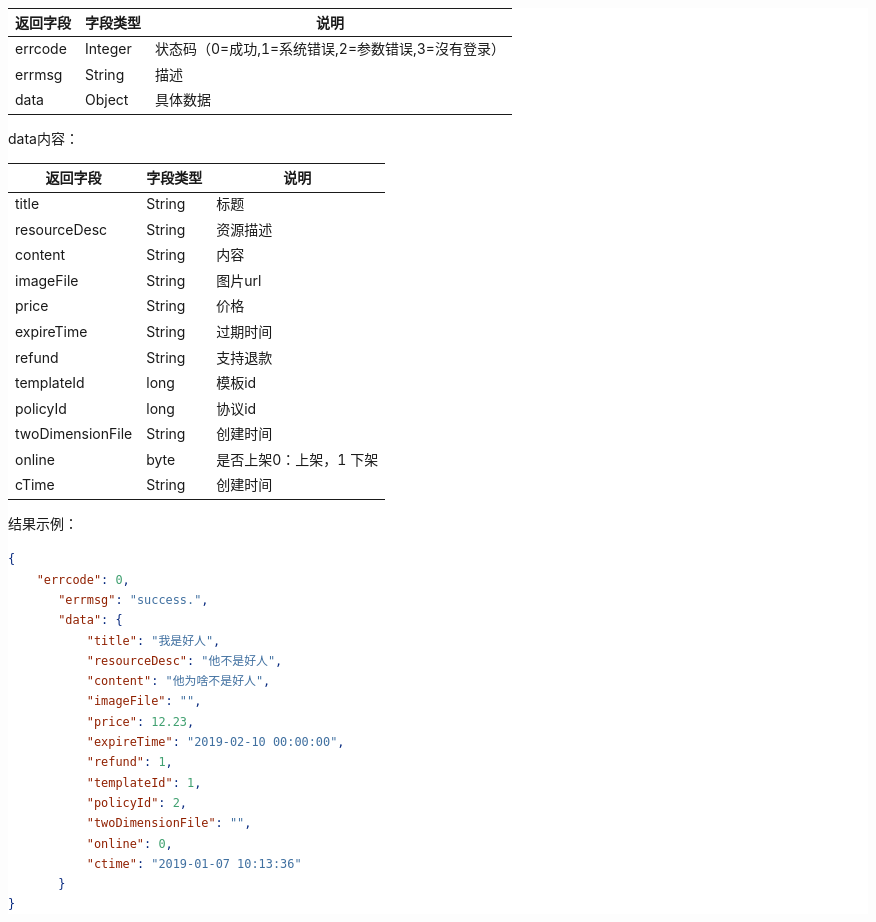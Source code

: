 | 返回字段    | 字段类型    | 说明                             |
| ----------- | ----------- | -------------------------------- |
| errcode     | Integer     | 状态码（0=成功,1=系统错误,2=参数错误,3=沒有登录） |
| errmsg      | String      | 描述                             |
| data        | Object      | 具体数据                         |


data内容：

| 返回字段         | 字段类型     | 说明      |
| ------------ | -------- | ------- |
| title        |String| 标题  |
| resourceDesc        |String|资源描述  |
| content        |String| 内容 |
| imageFile        |String| 图片url |
| price        |String| 价格 |
| expireTime        |String| 过期时间 |
| refund        |String| 支持退款 |
| templateId        |long| 模板id |
| policyId        |long| 协议id |
| twoDimensionFile        |String| 创建时间 |
| online        |byte| 是否上架0：上架，1 下架 |
| cTime        |String| 创建时间 |



结果示例：

```json
{
    "errcode": 0,
       "errmsg": "success.",
       "data": {
           "title": "我是好人",
           "resourceDesc": "他不是好人",
           "content": "他为啥不是好人",
           "imageFile": "",
           "price": 12.23,
           "expireTime": "2019-02-10 00:00:00",
           "refund": 1,
           "templateId": 1,
           "policyId": 2,
           "twoDimensionFile": "",
           "online": 0,
           "ctime": "2019-01-07 10:13:36"
       }
}
```

